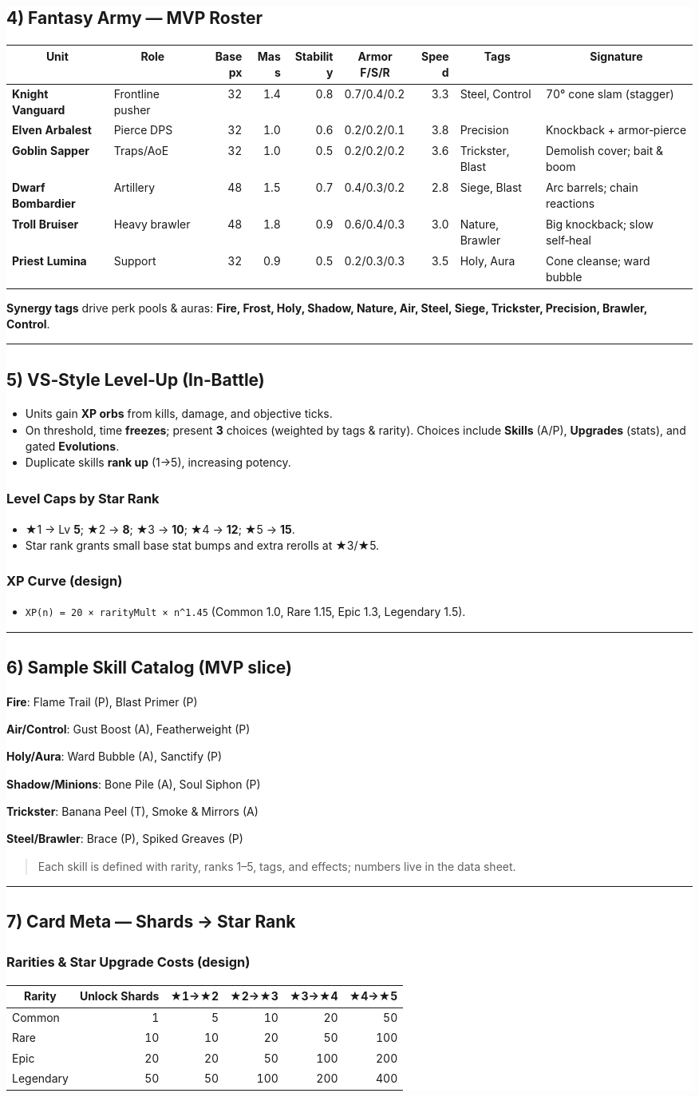 ## 4) Fantasy Army — MVP Roster
| Unit | Role | Base px | Mass | Stability | Armor F/S/R | Speed | Tags | Signature |
|---|---|---:|---:|---:|---|---:|---|---|
| **Knight Vanguard** | Frontline pusher | 32 | 1.4 | 0.8 | 0.7/0.4/0.2 | 3.3 | Steel, Control | 70° cone slam (stagger) |
| **Elven Arbalest** | Pierce DPS | 32 | 1.0 | 0.6 | 0.2/0.2/0.1 | 3.8 | Precision | Knockback + armor‑pierce |
| **Goblin Sapper** | Traps/AoE | 32 | 1.0 | 0.5 | 0.2/0.2/0.2 | 3.6 | Trickster, Blast | Demolish cover; bait & boom |
| **Dwarf Bombardier** | Artillery | 48 | 1.5 | 0.7 | 0.4/0.3/0.2 | 2.8 | Siege, Blast | Arc barrels; chain reactions |
| **Troll Bruiser** | Heavy brawler | 48 | 1.8 | 0.9 | 0.6/0.4/0.3 | 3.0 | Nature, Brawler | Big knockback; slow self‑heal |
| **Priest Lumina** | Support | 32 | 0.9 | 0.5 | 0.2/0.3/0.3 | 3.5 | Holy, Aura | Cone cleanse; ward bubble |

**Synergy tags** drive perk pools & auras: **Fire, Frost, Holy, Shadow, Nature, Air, Steel, Siege, Trickster, Precision, Brawler, Control**.

---

## 5) VS‑Style Level‑Up (In‑Battle)
- Units gain **XP orbs** from kills, damage, and objective ticks.
- On threshold, time **freezes**; present **3** choices (weighted by tags & rarity). Choices include **Skills** (A/P), **Upgrades** (stats), and gated **Evolutions**.
- Duplicate skills **rank up** (1→5), increasing potency.

### Level Caps by Star Rank
- ★1 → Lv **5**; ★2 → **8**; ★3 → **10**; ★4 → **12**; ★5 → **15**.
- Star rank grants small base stat bumps and extra rerolls at ★3/★5.

### XP Curve (design)
- `XP(n) = 20 × rarityMult × n^1.45` (Common 1.0, Rare 1.15, Epic 1.3, Legendary 1.5).

---

## 6) Sample Skill Catalog (MVP slice)
**Fire**: Flame Trail (P), Blast Primer (P)

**Air/Control**: Gust Boost (A), Featherweight (P)

**Holy/Aura**: Ward Bubble (A), Sanctify (P)

**Shadow/Minions**: Bone Pile (A), Soul Siphon (P)

**Trickster**: Banana Peel (T), Smoke & Mirrors (A)

**Steel/Brawler**: Brace (P), Spiked Greaves (P)

> Each skill is defined with rarity, ranks 1–5, tags, and effects; numbers live in the data sheet.

---

## 7) Card Meta — Shards → Star Rank
### Rarities & Star Upgrade Costs (design)
| Rarity | Unlock Shards | ★1→★2 | ★2→★3 | ★3→★4 | ★4→★5 |
|---|---:|---:|---:|---:|---:|
| Common | 1 | 5 | 10 | 20 | 50 |
| Rare | 10 | 10 | 20 | 50 | 100 |
| Epic | 20 | 20 | 50 | 100 | 200 |
| Legendary | 50 | 50 | 100 | 200 | 400 |
